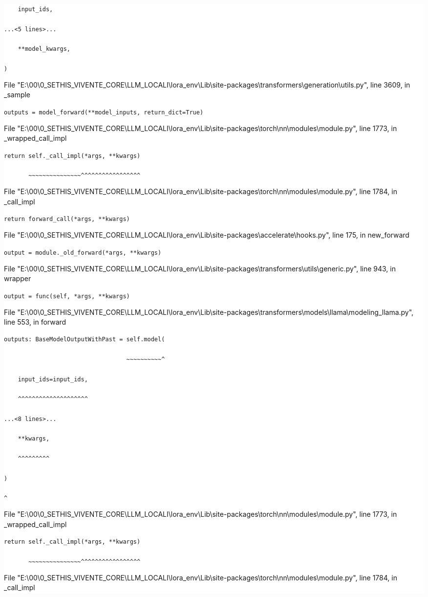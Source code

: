         input_ids,

    ...<5 lines>...

        **model_kwargs,

    )

  File "E:\00\0_SETHIS_VIVENTE_CORE\LLM_LOCALI\lora_env\Lib\site-packages\transformers\generation\utils.py", line 3609, in _sample

    outputs = model_forward(**model_inputs, return_dict=True)

  File "E:\00\0_SETHIS_VIVENTE_CORE\LLM_LOCALI\lora_env\Lib\site-packages\torch\nn\modules\module.py", line 1773, in _wrapped_call_impl

    return self._call_impl(*args, **kwargs)

           ~~~~~~~~~~~~~~~^^^^^^^^^^^^^^^^^

  File "E:\00\0_SETHIS_VIVENTE_CORE\LLM_LOCALI\lora_env\Lib\site-packages\torch\nn\modules\module.py", line 1784, in _call_impl

    return forward_call(*args, **kwargs)

  File "E:\00\0_SETHIS_VIVENTE_CORE\LLM_LOCALI\lora_env\Lib\site-packages\accelerate\hooks.py", line 175, in new_forward

    output = module._old_forward(*args, **kwargs)

  File "E:\00\0_SETHIS_VIVENTE_CORE\LLM_LOCALI\lora_env\Lib\site-packages\transformers\utils\generic.py", line 943, in wrapper

    output = func(self, *args, **kwargs)

  File "E:\00\0_SETHIS_VIVENTE_CORE\LLM_LOCALI\lora_env\Lib\site-packages\transformers\models\llama\modeling_llama.py", line 553, in forward

    outputs: BaseModelOutputWithPast = self.model(

                                       ~~~~~~~~~~^

        input_ids=input_ids,

        ^^^^^^^^^^^^^^^^^^^^

    ...<8 lines>...

        **kwargs,

        ^^^^^^^^^

    )

    ^

  File "E:\00\0_SETHIS_VIVENTE_CORE\LLM_LOCALI\lora_env\Lib\site-packages\torch\nn\modules\module.py", line 1773, in _wrapped_call_impl

    return self._call_impl(*args, **kwargs)

           ~~~~~~~~~~~~~~~^^^^^^^^^^^^^^^^^

  File "E:\00\0_SETHIS_VIVENTE_CORE\LLM_LOCALI\lora_env\Lib\site-packages\torch\nn\modules\module.py", line 1784, in _call_impl
